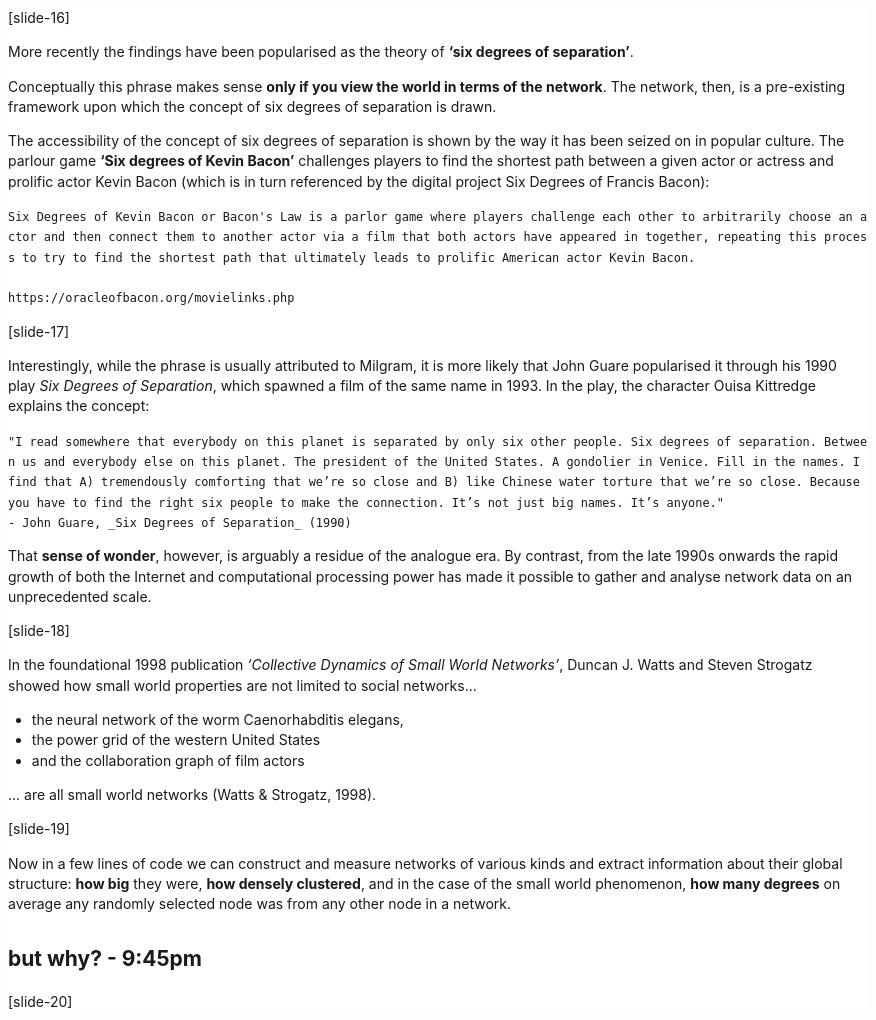 [slide-16]

More recently the findings have been popularised as the theory of **‘six degrees of separation’**. 

Conceptually this phrase makes sense **only if you view the world in terms of the network**. The network, then, is a pre-existing framework upon which the concept of six degrees of separation is drawn.

The accessibility of the concept of six degrees of separation is shown by the way it has been seized on in popular culture. The parlour game **‘Six degrees of Kevin Bacon’** challenges players to find the shortest path between a given actor or actress and prolific actor Kevin Bacon (which is in turn referenced by the digital project Six Degrees of Francis Bacon):

    Six Degrees of Kevin Bacon or Bacon's Law is a parlor game where players challenge each other to arbitrarily choose an actor and then connect them to another actor via a film that both actors have appeared in together, repeating this process to try to find the shortest path that ultimately leads to prolific American actor Kevin Bacon.

    https://oracleofbacon.org/movielinks.php

[slide-17]

Interestingly, while the phrase is usually attributed to Milgram, it is more likely that John Guare popularised it through his 1990 play _Six Degrees of Separation_, which spawned a film of the same name in 1993. In the play, the character Ouisa Kittredge explains the concept:

    "I read somewhere that everybody on this planet is separated by only six other people. Six degrees of separation. Between us and everybody else on this planet. The president of the United States. A gondolier in Venice. Fill in the names. I find that A) tremendously comforting that we’re so close and B) like Chinese water torture that we’re so close. Because you have to find the right six people to make the connection. It’s not just big names. It’s anyone."
    - John Guare, _Six Degrees of Separation_ (1990)

That **sense of wonder**, however, is arguably a residue of the analogue era. By contrast, from the late 1990s onwards the rapid growth of both the Internet and computational processing power has made it possible to gather and analyse network data on an unprecedented scale. 

[slide-18]

In the foundational 1998 publication _‘Collective Dynamics of Small World Networks’_, Duncan J. Watts and Steven Strogatz showed how small world properties are not limited to social networks...

- the neural network of the worm Caenorhabditis elegans, 
- the power grid of the western United States
- and the collaboration graph of film actors 
  
... are all small world networks (Watts & Strogatz, 1998).

[slide-19]

Now in a few lines of code we can construct and measure networks of various kinds and extract information about their global structure: **how big** they were, **how densely clustered**, and in the case of the small world phenomenon, **how many degrees** on average any randomly selected node was from any other node in a network. 

## but why? - 9:45pm

[slide-20]
